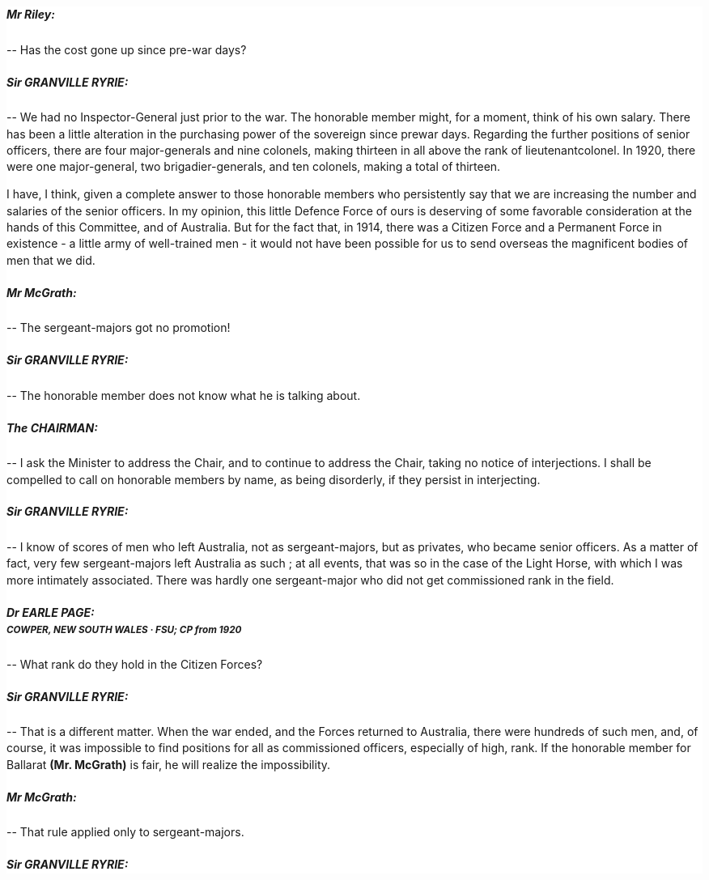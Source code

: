 ##### Mr Riley:

-- Has the cost gone up since pre-war days? 

##### Sir GRANVILLE RYRIE:

-- We had no Inspector-General just prior to the war. The honorable member might, for a moment, think of his own salary. There has been a little alteration in the purchasing power of the sovereign since prewar days. Regarding the further positions of senior officers, there are four major-generals and nine colonels, making thirteen in all above the rank of lieutenantcolonel. In 1920, there were one major-general, two brigadier-generals, and ten colonels, making a total of thirteen. 

I have, I think, given a complete answer to those honorable members who persistently say that we are increasing the number and salaries of the senior officers. In my opinion, this little Defence Force of ours is deserving of some favorable consideration at the hands of this Committee, and of Australia. But for the fact that, in 1914, there was a Citizen Force and a Permanent Force in existence - a little army of well-trained men - it would not have been possible for us to send overseas the magnificent bodies of men that we did. 

##### Mr McGrath:

-- The sergeant-majors got no promotion! 

##### Sir GRANVILLE RYRIE:

-- The honorable member does not know what he is talking about. 

##### The CHAIRMAN:

-- I ask the Minister to address the Chair, and to continue to address the Chair, taking no notice of interjections. I shall be compelled to call on honorable members by name, as being disorderly, if they persist in interjecting. 

##### Sir GRANVILLE RYRIE:

-- I know of scores of men who left Australia, not as sergeant-majors, but as privates, who became senior officers. As a matter of fact, very few sergeant-majors left Australia as such ; at all events, that was so in the case of the Light Horse, with which I was more intimately associated. There was hardly one sergeant-major who did not get commissioned rank in the field. 

##### Dr EARLE PAGE:<br><small class="text-muted">COWPER, NEW SOUTH WALES &middot; FSU; CP from 1920</small>

-- What rank do they hold in the Citizen Forces? 

##### Sir GRANVILLE RYRIE:

-- That is a different matter. When the war ended, and the Forces returned to Australia, there were hundreds of such men, and, of course, it was impossible to find positions for all as commissioned officers, especially of high, rank. If the honorable member for Ballarat  **(Mr. McGrath)**  is fair, he will realize the impossibility. 

##### Mr McGrath:

-- That rule applied only to sergeant-majors. 

##### Sir GRANVILLE RYRIE:
